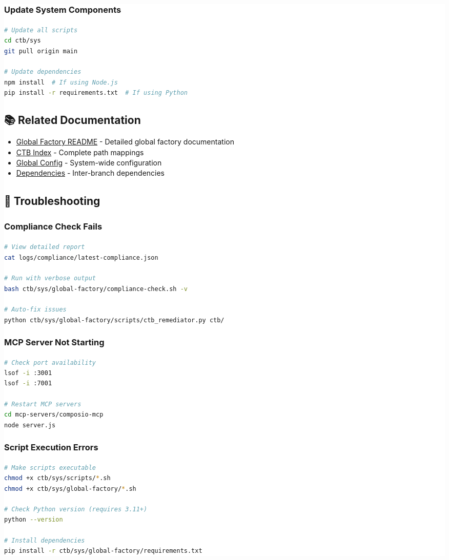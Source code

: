 ### Update System Components

```bash
# Update all scripts
cd ctb/sys
git pull origin main

# Update dependencies
npm install  # If using Node.js
pip install -r requirements.txt  # If using Python
```

## 📚 Related Documentation

- [Global Factory README](global-factory/README.md) - Detailed global factory documentation
- [CTB Index](../../CTB_INDEX.md) - Complete path mappings
- [Global Config](../../global-config.yaml) - System-wide configuration
- [Dependencies](../meta/DEPENDENCIES.md) - Inter-branch dependencies

## 🐛 Troubleshooting

### Compliance Check Fails

```bash
# View detailed report
cat logs/compliance/latest-compliance.json

# Run with verbose output
bash ctb/sys/global-factory/compliance-check.sh -v

# Auto-fix issues
python ctb/sys/global-factory/scripts/ctb_remediator.py ctb/
```

### MCP Server Not Starting

```bash
# Check port availability
lsof -i :3001
lsof -i :7001

# Restart MCP servers
cd mcp-servers/composio-mcp
node server.js
```

### Script Execution Errors

```bash
# Make scripts executable
chmod +x ctb/sys/scripts/*.sh
chmod +x ctb/sys/global-factory/*.sh

# Check Python version (requires 3.11+)
python --version

# Install dependencies
pip install -r ctb/sys/global-factory/requirements.txt
```
